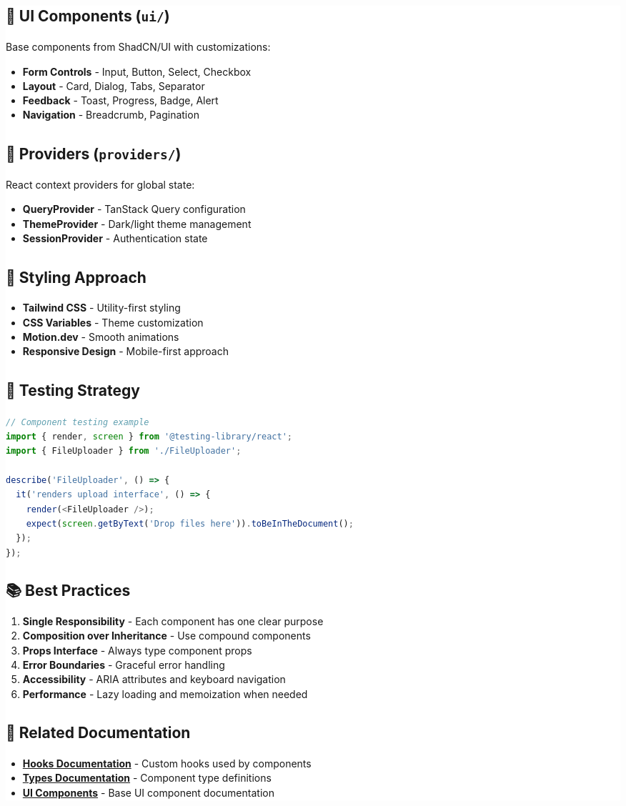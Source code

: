 ## 📱 UI Components (`ui/`)

Base components from ShadCN/UI with customizations:

- **Form Controls** - Input, Button, Select, Checkbox
- **Layout** - Card, Dialog, Tabs, Separator  
- **Feedback** - Toast, Progress, Badge, Alert
- **Navigation** - Breadcrumb, Pagination

## 🔧 Providers (`providers/`)

React context providers for global state:

- **QueryProvider** - TanStack Query configuration
- **ThemeProvider** - Dark/light theme management
- **SessionProvider** - Authentication state

## 🎨 Styling Approach

- **Tailwind CSS** - Utility-first styling
- **CSS Variables** - Theme customization
- **Motion.dev** - Smooth animations
- **Responsive Design** - Mobile-first approach

## 🧪 Testing Strategy

```typescript
// Component testing example
import { render, screen } from '@testing-library/react';
import { FileUploader } from './FileUploader';

describe('FileUploader', () => {
  it('renders upload interface', () => {
    render(<FileUploader />);
    expect(screen.getByText('Drop files here')).toBeInTheDocument();
  });
});
```

## 📚 Best Practices

1. **Single Responsibility** - Each component has one clear purpose
2. **Composition over Inheritance** - Use compound components
3. **Props Interface** - Always type component props
4. **Error Boundaries** - Graceful error handling
5. **Accessibility** - ARIA attributes and keyboard navigation
6. **Performance** - Lazy loading and memoization when needed

## 🔗 Related Documentation

- **[Hooks Documentation](../hooks/README.md)** - Custom hooks used by components
- **[Types Documentation](../types/README.md)** - Component type definitions
- **[UI Components](ui/README.md)** - Base UI component documentation
